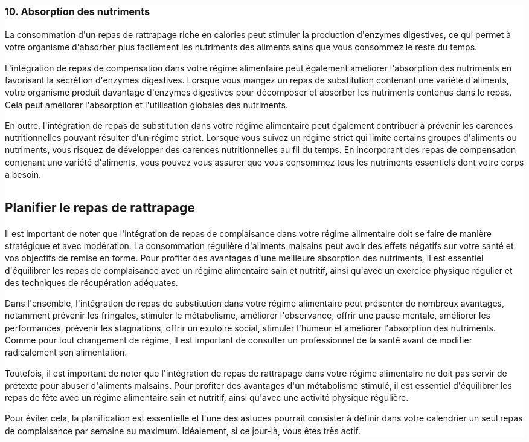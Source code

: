 ### 10. Absorption des nutriments

La consommation d'un repas de rattrapage riche en calories peut stimuler la production d'enzymes digestives, ce qui permet à votre organisme d'absorber plus facilement les nutriments des aliments sains que vous consommez le reste du temps.

L'intégration de repas de compensation dans votre régime alimentaire peut également améliorer l'absorption des nutriments en favorisant la sécrétion d'enzymes digestives. Lorsque vous mangez un repas de substitution contenant une variété d'aliments, votre organisme produit davantage d'enzymes digestives pour décomposer et absorber les nutriments contenus dans le repas. Cela peut améliorer l'absorption et l'utilisation globales des nutriments.

En outre, l'intégration de repas de substitution dans votre régime alimentaire peut également contribuer à prévenir les carences nutritionnelles pouvant résulter d'un régime strict. Lorsque vous suivez un régime strict qui limite certains groupes d'aliments ou nutriments, vous risquez de développer des carences nutritionnelles au fil du temps. En incorporant des repas de compensation contenant une variété d'aliments, vous pouvez vous assurer que vous consommez tous les nutriments essentiels dont votre corps a besoin.

## Planifier le repas de rattrapage

Il est important de noter que l'intégration de repas de complaisance dans votre régime alimentaire doit se faire de manière stratégique et avec modération. La consommation régulière d'aliments malsains peut avoir des effets négatifs sur votre santé et vos objectifs de remise en forme. Pour profiter des avantages d'une meilleure absorption des nutriments, il est essentiel d'équilibrer les repas de complaisance avec un régime alimentaire sain et nutritif, ainsi qu'avec un exercice physique régulier et des techniques de récupération adéquates.

Dans l'ensemble, l'intégration de repas de substitution dans votre régime alimentaire peut présenter de nombreux avantages, notamment prévenir les fringales, stimuler le métabolisme, améliorer l'observance, offrir une pause mentale, améliorer les performances, prévenir les stagnations, offrir un exutoire social, stimuler l'humeur et améliorer l'absorption des nutriments. Comme pour tout changement de régime, il est important de consulter un professionnel de la santé avant de modifier radicalement son alimentation.

Toutefois, il est important de noter que l'intégration de repas de rattrapage dans votre régime alimentaire ne doit pas servir de prétexte pour abuser d'aliments malsains. Pour profiter des avantages d'un métabolisme stimulé, il est essentiel d'équilibrer les repas de fête avec un régime alimentaire sain et nutritif, ainsi qu'avec une activité physique régulière.

Pour éviter cela, la planification est essentielle et l'une des astuces pourrait consister à définir dans votre calendrier un seul repas de complaisance par semaine au maximum. Idéalement, si ce jour-là, vous êtes très actif.